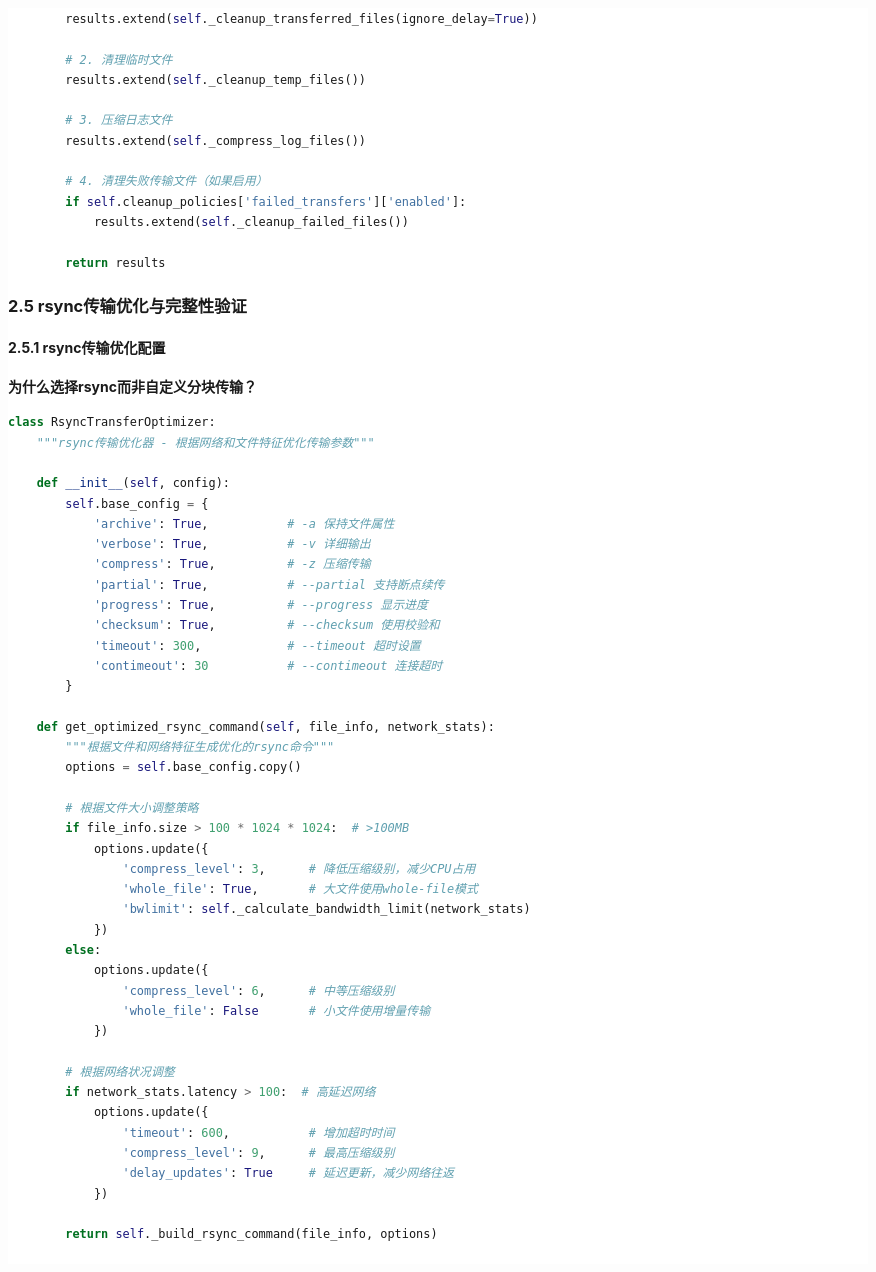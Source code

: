 ```python
        results.extend(self._cleanup_transferred_files(ignore_delay=True))
        
        # 2. 清理临时文件
        results.extend(self._cleanup_temp_files())
        
        # 3. 压缩日志文件
        results.extend(self._compress_log_files())
        
        # 4. 清理失败传输文件（如果启用）
        if self.cleanup_policies['failed_transfers']['enabled']:
            results.extend(self._cleanup_failed_files())
            
        return results
```

### 2.5 rsync传输优化与完整性验证

#### 2.5.1 rsync传输优化配置

**为什么选择rsync而非自定义分块传输？**

```python
class RsyncTransferOptimizer:
    """rsync传输优化器 - 根据网络和文件特征优化传输参数"""
    
    def __init__(self, config):
        self.base_config = {
            'archive': True,           # -a 保持文件属性
            'verbose': True,           # -v 详细输出
            'compress': True,          # -z 压缩传输
            'partial': True,           # --partial 支持断点续传
            'progress': True,          # --progress 显示进度
            'checksum': True,          # --checksum 使用校验和
            'timeout': 300,            # --timeout 超时设置
            'contimeout': 30           # --contimeout 连接超时
        }
        
    def get_optimized_rsync_command(self, file_info, network_stats):
        """根据文件和网络特征生成优化的rsync命令"""
        options = self.base_config.copy()
        
        # 根据文件大小调整策略
        if file_info.size > 100 * 1024 * 1024:  # >100MB
            options.update({
                'compress_level': 3,      # 降低压缩级别，减少CPU占用
                'whole_file': True,       # 大文件使用whole-file模式
                'bwlimit': self._calculate_bandwidth_limit(network_stats)
            })
        else:
            options.update({
                'compress_level': 6,      # 中等压缩级别
                'whole_file': False       # 小文件使用增量传输
            })
            
        # 根据网络状况调整
        if network_stats.latency > 100:  # 高延迟网络
            options.update({
                'timeout': 600,           # 增加超时时间
                'compress_level': 9,      # 最高压缩级别
                'delay_updates': True     # 延迟更新，减少网络往返
            })
            
        return self._build_rsync_command(file_info, options)
        
```